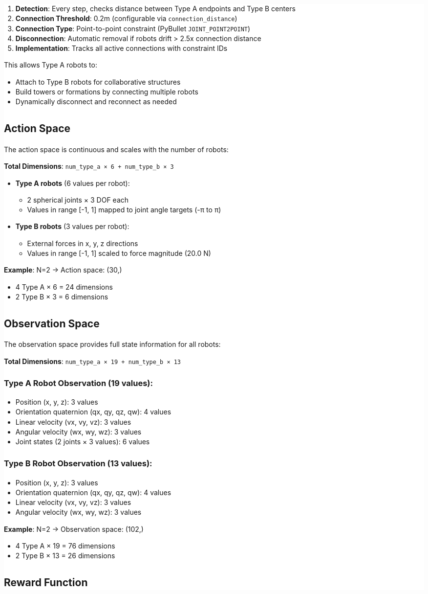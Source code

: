 1. **Detection**: Every step, checks distance between Type A endpoints and Type B centers
2. **Connection Threshold**: 0.2m (configurable via `connection_distance`)
3. **Connection Type**: Point-to-point constraint (PyBullet `JOINT_POINT2POINT`)
4. **Disconnection**: Automatic removal if robots drift > 2.5x connection distance
5. **Implementation**: Tracks all active connections with constraint IDs

This allows Type A robots to:
- Attach to Type B robots for collaborative structures
- Build towers or formations by connecting multiple robots
- Dynamically disconnect and reconnect as needed

## Action Space

The action space is continuous and scales with the number of robots:

**Total Dimensions**: `num_type_a × 6 + num_type_b × 3`

- **Type A robots** (6 values per robot):
  - 2 spherical joints × 3 DOF each
  - Values in range [-1, 1] mapped to joint angle targets (-π to π)
  
- **Type B robots** (3 values per robot):
  - External forces in x, y, z directions
  - Values in range [-1, 1] scaled to force magnitude (20.0 N)

**Example**: N=2 → Action space: (30,)
- 4 Type A × 6 = 24 dimensions
- 2 Type B × 3 = 6 dimensions

## Observation Space

The observation space provides full state information for all robots:

**Total Dimensions**: `num_type_a × 19 + num_type_b × 13`

### Type A Robot Observation (19 values):
- Position (x, y, z): 3 values
- Orientation quaternion (qx, qy, qz, qw): 4 values
- Linear velocity (vx, vy, vz): 3 values
- Angular velocity (wx, wy, wz): 3 values
- Joint states (2 joints × 3 values): 6 values

### Type B Robot Observation (13 values):
- Position (x, y, z): 3 values
- Orientation quaternion (qx, qy, qz, qw): 4 values
- Linear velocity (vx, vy, vz): 3 values
- Angular velocity (wx, wy, wz): 3 values

**Example**: N=2 → Observation space: (102,)
- 4 Type A × 19 = 76 dimensions
- 2 Type B × 13 = 26 dimensions

## Reward Function
